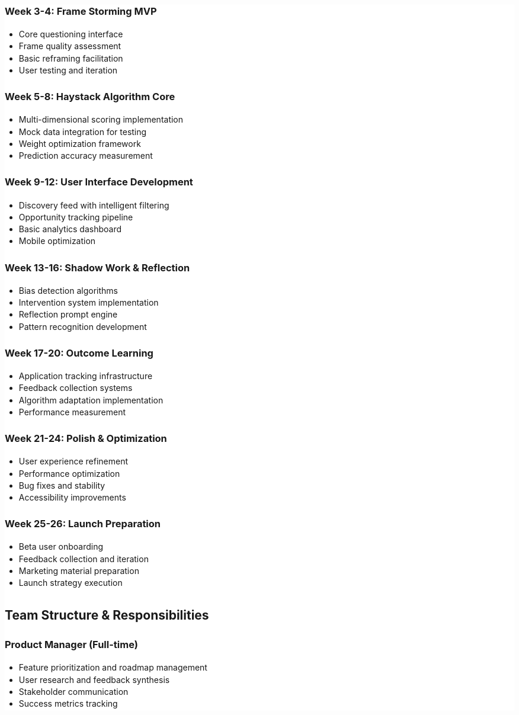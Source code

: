 ### Week 3-4: Frame Storming MVP
- Core questioning interface
- Frame quality assessment
- Basic reframing facilitation
- User testing and iteration

### Week 5-8: Haystack Algorithm Core
- Multi-dimensional scoring implementation
- Mock data integration for testing
- Weight optimization framework
- Prediction accuracy measurement

### Week 9-12: User Interface Development
- Discovery feed with intelligent filtering
- Opportunity tracking pipeline
- Basic analytics dashboard
- Mobile optimization

### Week 13-16: Shadow Work & Reflection
- Bias detection algorithms
- Intervention system implementation
- Reflection prompt engine
- Pattern recognition development

### Week 17-20: Outcome Learning
- Application tracking infrastructure
- Feedback collection systems
- Algorithm adaptation implementation
- Performance measurement

### Week 21-24: Polish & Optimization
- User experience refinement
- Performance optimization
- Bug fixes and stability
- Accessibility improvements

### Week 25-26: Launch Preparation
- Beta user onboarding
- Feedback collection and iteration
- Marketing material preparation
- Launch strategy execution

## Team Structure & Responsibilities

### Product Manager (Full-time)
- Feature prioritization and roadmap management
- User research and feedback synthesis
- Stakeholder communication
- Success metrics tracking
